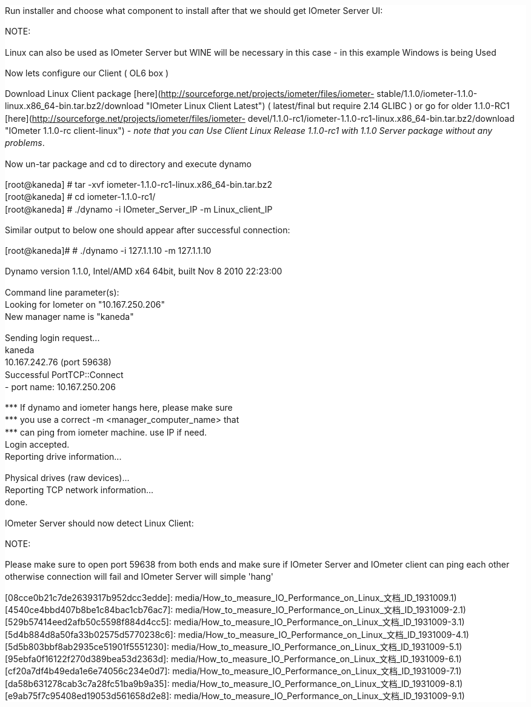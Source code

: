 Run installer and choose what component to install after that we should get
IOmeter Server UI:

NOTE:

Linux can also be used as IOmeter Server but WINE will be necessary in this
case - in this example Windows is being Used

Now lets configure our Client ( OL6 box )

Download Linux Client package
[here](http://sourceforge.net/projects/iometer/files/iometer-
stable/1.1.0/iometer-1.1.0-linux.x86_64-bin.tar.bz2/download "IOmeter Linux
Client Latest") ( latest/final but require 2.14 GLIBC ) or go for older
1.1.0-RC1 [here](http://sourceforge.net/projects/iometer/files/iometer-
devel/1.1.0-rc1/iometer-1.1.0-rc1-linux.x86_64-bin.tar.bz2/download "IOmeter
1.1.0-rc client-linux") \- _note that you can Use Client Linux Release
1.1.0-rc1 with 1.1.0 Server package without any problems_.

Now un-tar package and cd to directory and execute dynamo

[root@kaneda] # tar -xvf iometer-1.1.0-rc1-linux.x86_64-bin.tar.bz2  
[root@kaneda] # cd iometer-1.1.0-rc1/  
[root@kaneda] # ./dynamo -i IOmeter_Server_IP -m Linux_client_IP

Similar output to below one should appear after successful connection:

[root@kaneda]# # ./dynamo -i 127.1.1.10 -m 127.1.1.10

Dynamo version 1.1.0, Intel/AMD x64 64bit, built Nov 8 2010 22:23:00

  
Command line parameter(s):  
Looking for Iometer on "10.167.250.206"  
New manager name is "kaneda"

Sending login request...  
kaneda  
10.167.242.76 (port 59638)  
Successful PortTCP::Connect  
\- port name: 10.167.250.206

*** If dynamo and iometer hangs here, please make sure  
*** you use a correct -m <manager_computer_name> that  
*** can ping from iometer machine. use IP if need.  
Login accepted.  
Reporting drive information...

Physical drives (raw devices)...  
Reporting TCP network information...  
done.

IOmeter Server should now detect Linux Client:

NOTE:

Please make sure to open port 59638 from both ends and make sure if IOmeter
Server and IOmeter client can ping each other otherwise connection will fail
and IOmeter Server will simple 'hang'


[08cce0b21c7de2639317b952dcc3edde]: media/How_to_measure_IO_Performance_on_Linux_文档_ID_1931009.1)
[4540ce4bbd407b8be1c84bac1cb76ac7]: media/How_to_measure_IO_Performance_on_Linux_文档_ID_1931009-2.1)
[529b57414eed2afb50c5598f884d4cc5]: media/How_to_measure_IO_Performance_on_Linux_文档_ID_1931009-3.1)
[5d4b884d8a50fa33b02575d5770238c6]: media/How_to_measure_IO_Performance_on_Linux_文档_ID_1931009-4.1)
[5d5b803bbf8ab2935ce51901f5551230]: media/How_to_measure_IO_Performance_on_Linux_文档_ID_1931009-5.1)
[95ebfa0f16122f270d389bea53d2363d]: media/How_to_measure_IO_Performance_on_Linux_文档_ID_1931009-6.1)
[cf20a7df4b49eda1e6e74056c234e0d7]: media/How_to_measure_IO_Performance_on_Linux_文档_ID_1931009-7.1)
[da58b631278cab3c7a28fc51ba9b9a35]: media/How_to_measure_IO_Performance_on_Linux_文档_ID_1931009-8.1)
[e9ab75f7c95408ed19053d561658d2e8]: media/How_to_measure_IO_Performance_on_Linux_文档_ID_1931009-9.1)